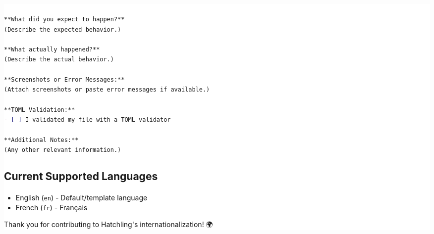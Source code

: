 ```markdown

**What did you expect to happen?**  
(Describe the expected behavior.)

**What actually happened?**  
(Describe the actual behavior.)

**Screenshots or Error Messages:**  
(Attach screenshots or paste error messages if available.)

**TOML Validation:**  
- [ ] I validated my file with a TOML validator

**Additional Notes:**  
(Any other relevant information.)

```

## Current Supported Languages

- English (`en`) - Default/template language
- French (`fr`) - Français

Thank you for contributing to Hatchling's internationalization! 🌍
